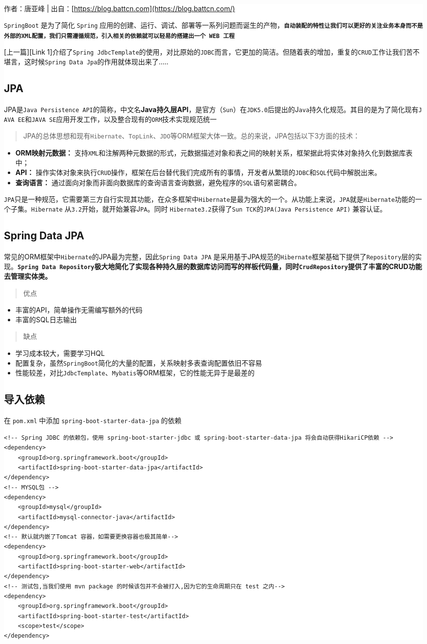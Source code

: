 作者：唐亚峰 | 出自：[https://blog.battcn.com](https://blog.battcn.com/)

`SpringBoot` 是为了简化 `Spring` 应用的创建、运行、调试、部署等一系列问题而诞生的产物，**`自动装配的特性让我们可以更好的关注业务本身而不是外部的XML配置，我们只需遵循规范，引入相关的依赖就可以轻易的搭建出一个 WEB 工程`**

[上一篇][Link 1]介绍了`Spring JdbcTemplate`的使用，对比原始的`JDBC`而言，它更加的简洁。但随着表的增加，重复的`CRUD`工作让我们苦不堪言，这时候`Spring Data Jpa`的作用就体现出来了…..

## JPA

JPA是`Java Persistence API`的简称，中文名**Java持久层API**，是官方（`Sun`）在`JDK5.0`后提出的J`ava`持久化规范。其目的是为了简化现有`JAVA EE`和`JAVA SE`应用开发工作，以及整合现有的`ORM`技术实现规范统一

> JPA的总体思想和现有`Hibernate`、`TopLink`、`JDO`等ORM框架大体一致。总的来说，JPA包括以下3方面的技术：

*   **ORM映射元数据：** 支持`XML`和注解两种元数据的形式，元数据描述对象和表之间的映射关系，框架据此将实体对象持久化到数据库表中；
*   **API：** 操作实体对象来执行`CRUD`操作，框架在后台替代我们完成所有的事情，开发者从繁琐的`JDBC`和`SQL`代码中解脱出来。
*   **查询语言：** 通过面向对象而非面向数据库的查询语言查询数据，避免程序的`SQL`语句紧密耦合。

`JPA`只是一种规范，它需要第三方自行实现其功能，在众多框架中`Hibernate`是最为强大的一个。从功能上来说，`JPA`就是`Hibernate`功能的一个子集。`Hibernate` 从`3.2`开始，就开始兼容J`PA`。同时 `Hibernate3.2`获得了`Sun TCK`的`JPA(Java Persistence API)` 兼容认证。

## Spring Data JPA

常见的ORM框架中`Hibernate`的JPA最为完整，因此`Spring Data JPA` 是采用基于JPA规范的`Hibernate`框架基础下提供了`Repository`层的实现。**`Spring Data Repository`极大地简化了实现各种持久层的数据库访问而写的样板代码量，同时`CrudRepository`提供了丰富的CRUD功能去管理实体类。**

> 优点

*   丰富的API，简单操作无需编写额外的代码
*   丰富的SQL日志输出

> 缺点

*   学习成本较大，需要学习HQL
*   配置复杂，虽然`SpringBoot`简化的大量的配置，关系映射多表查询配置依旧不容易
*   性能较差，对比`JdbcTemplate`、`Mybatis`等ORM框架，它的性能无异于是最差的

## 导入依赖

在 `pom.xml` 中添加 `spring-boot-starter-data-jpa` 的依赖

```
<!-- Spring JDBC 的依赖包，使用 spring-boot-starter-jdbc 或 spring-boot-starter-data-jpa 将会自动获得HikariCP依赖 -->
<dependency>
    <groupId>org.springframework.boot</groupId>
    <artifactId>spring-boot-starter-data-jpa</artifactId>
</dependency>
<!-- MYSQL包 -->
<dependency>
    <groupId>mysql</groupId>
    <artifactId>mysql-connector-java</artifactId>
</dependency>
<!-- 默认就内嵌了Tomcat 容器，如需要更换容器也极其简单-->
<dependency>
    <groupId>org.springframework.boot</groupId>
    <artifactId>spring-boot-starter-web</artifactId>
</dependency>
<!-- 测试包,当我们使用 mvn package 的时候该包并不会被打入,因为它的生命周期只在 test 之内-->
<dependency>
    <groupId>org.springframework.boot</groupId>
    <artifactId>spring-boot-starter-test</artifactId>
    <scope>test</scope>
</dependency>
```
